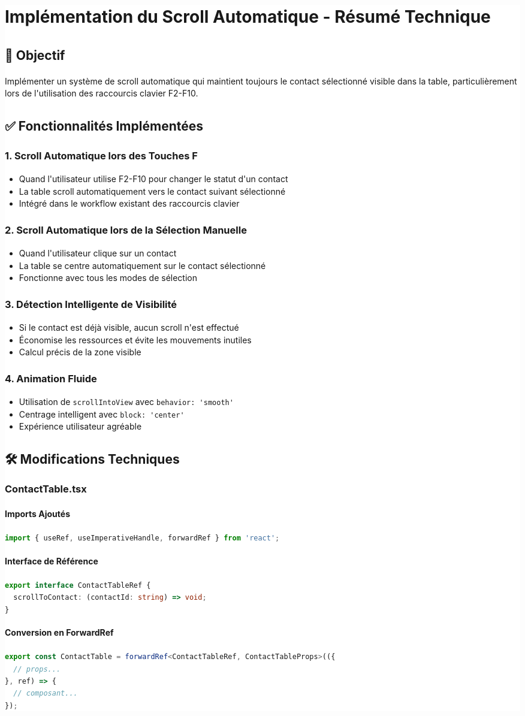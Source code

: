 # Implémentation du Scroll Automatique - Résumé Technique

## 🎯 Objectif
Implémenter un système de scroll automatique qui maintient toujours le contact sélectionné visible dans la table, particulièrement lors de l'utilisation des raccourcis clavier F2-F10.

## ✅ Fonctionnalités Implémentées

### 1. **Scroll Automatique lors des Touches F**
- Quand l'utilisateur utilise F2-F10 pour changer le statut d'un contact
- La table scroll automatiquement vers le contact suivant sélectionné
- Intégré dans le workflow existant des raccourcis clavier

### 2. **Scroll Automatique lors de la Sélection Manuelle**
- Quand l'utilisateur clique sur un contact
- La table se centre automatiquement sur le contact sélectionné
- Fonctionne avec tous les modes de sélection

### 3. **Détection Intelligente de Visibilité**
- Si le contact est déjà visible, aucun scroll n'est effectué
- Économise les ressources et évite les mouvements inutiles
- Calcul précis de la zone visible

### 4. **Animation Fluide**
- Utilisation de `scrollIntoView` avec `behavior: 'smooth'`
- Centrage intelligent avec `block: 'center'`
- Expérience utilisateur agréable

## 🛠️ Modifications Techniques

### ContactTable.tsx

#### Imports Ajoutés
```typescript
import { useRef, useImperativeHandle, forwardRef } from 'react';
```

#### Interface de Référence
```typescript
export interface ContactTableRef {
  scrollToContact: (contactId: string) => void;
}
```

#### Conversion en ForwardRef
```typescript
export const ContactTable = forwardRef<ContactTableRef, ContactTableProps>(({
  // props...
}, ref) => {
  // composant...
});
```
